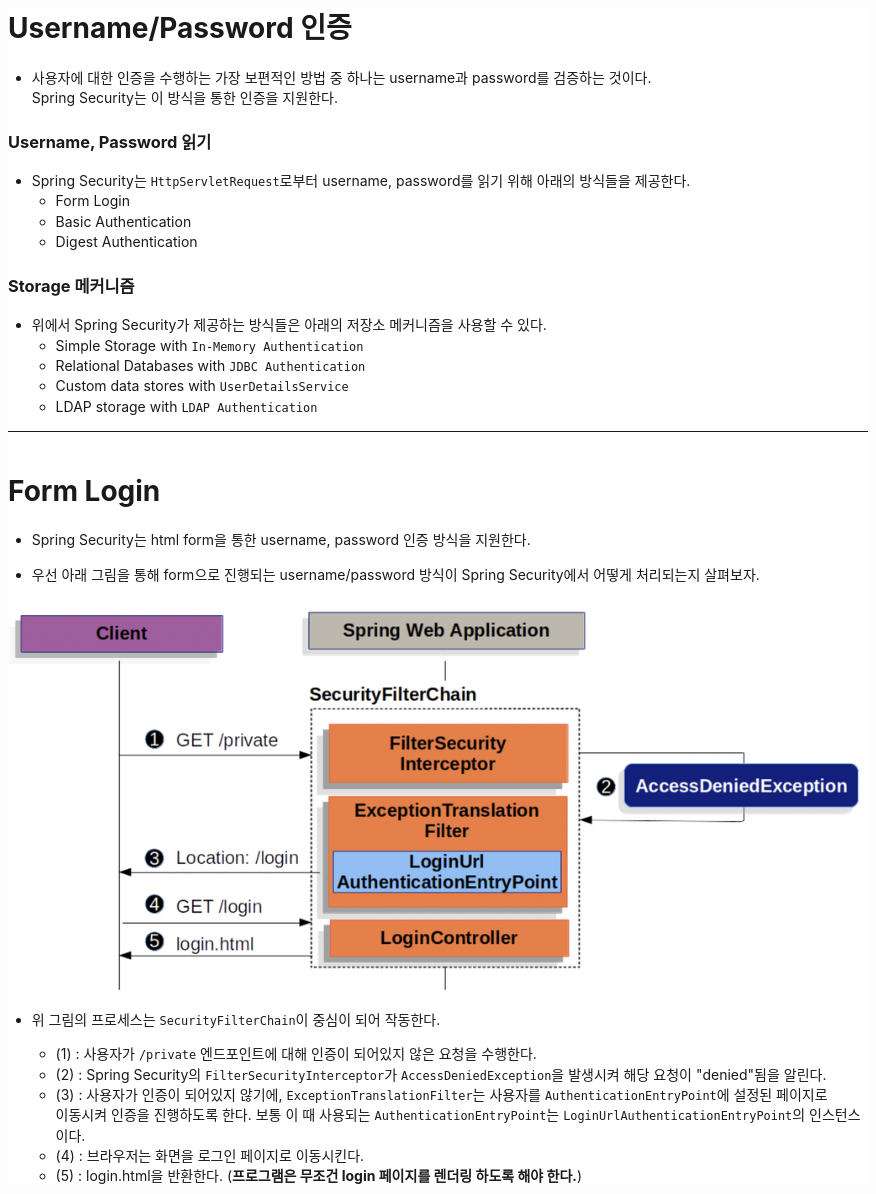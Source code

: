 <h1>Username/Password 인증</h1>

- 사용자에 대한 인증을 수행하는 가장 보편적인 방법 중 하나는 username과 password를 검증하는 것이다.  
  Spring Security는 이 방식을 통한 인증을 지원한다.

<h3>Username, Password 읽기</h3>

- Spring Security는 `HttpServletRequest`로부터 username, password를 읽기 위해 아래의 방식들을 제공한다.
  - Form Login
  - Basic Authentication
  - Digest Authentication

<h3>Storage 메커니즘</h3>

- 위에서 Spring Security가 제공하는 방식들은 아래의 저장소 메커니즘을 사용할 수 있다.
  - Simple Storage with `In-Memory Authentication`
  - Relational Databases with `JDBC Authentication`
  - Custom data stores with `UserDetailsService`
  - LDAP storage with `LDAP Authentication`

<hr/>

# Form Login

- Spring Security는 html form을 통한 username, password 인증 방식을 지원한다.

- 우선 아래 그림을 통해 form으로 진행되는 username/password 방식이 Spring Security에서 어떻게 처리되는지 살펴보자.

![picture 1](../../images/0d34de42dc61a8b99889f1e433a3208850362900fd24781676656f4a214c47b0.png)

- 위 그림의 프로세스는 `SecurityFilterChain`이 중심이 되어 작동한다.

  - (1) : 사용자가 `/private` 엔드포인트에 대해 인증이 되어있지 않은 요청을 수행한다.
  - (2) : Spring Security의 `FilterSecurityInterceptor`가 `AccessDeniedException`을 발생시켜 해당 요청이 "denied"됨을 알린다.
  - (3) : 사용자가 인증이 되어있지 않기에, `ExceptionTranslationFilter`는 사용자를 `AuthenticationEntryPoint`에 설정된 페이지로  
    이동시켜 인증을 진행하도록 한다. 보통 이 때 사용되는 `AuthenticationEntryPoint`는 `LoginUrlAuthenticationEntryPoint`의 인스턴스이다.
  - (4) : 브라우저는 화면을 로그인 페이지로 이동시킨다.
  - (5) : login.html을 반환한다. (**프로그램은 무조건 login 페이지를 렌더링 하도록 해야 한다.**)
